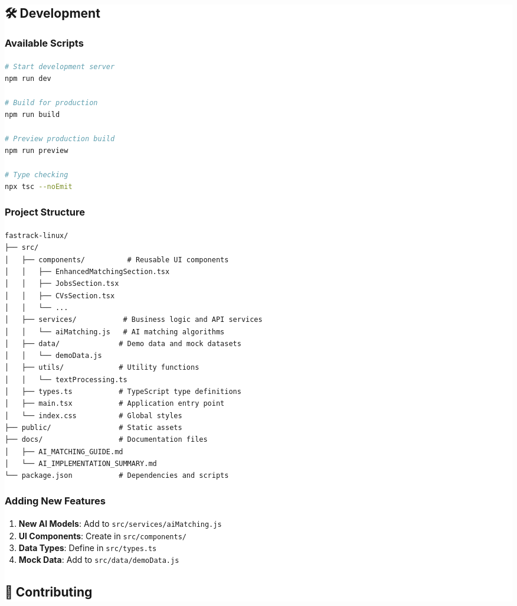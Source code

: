 ## 🛠️ Development

### Available Scripts

```bash
# Start development server
npm run dev

# Build for production
npm run build

# Preview production build
npm run preview

# Type checking
npx tsc --noEmit
```

### Project Structure

```
fastrack-linux/
├── src/
│   ├── components/          # Reusable UI components
│   │   ├── EnhancedMatchingSection.tsx
│   │   ├── JobsSection.tsx
│   │   ├── CVsSection.tsx
│   │   └── ...
│   ├── services/           # Business logic and API services
│   │   └── aiMatching.js   # AI matching algorithms
│   ├── data/              # Demo data and mock datasets
│   │   └── demoData.js
│   ├── utils/             # Utility functions
│   │   └── textProcessing.ts
│   ├── types.ts           # TypeScript type definitions
│   ├── main.tsx           # Application entry point
│   └── index.css          # Global styles
├── public/                # Static assets
├── docs/                  # Documentation files
│   ├── AI_MATCHING_GUIDE.md
│   └── AI_IMPLEMENTATION_SUMMARY.md
└── package.json           # Dependencies and scripts
```

### Adding New Features

1. **New AI Models**: Add to `src/services/aiMatching.js`
2. **UI Components**: Create in `src/components/`
3. **Data Types**: Define in `src/types.ts`
4. **Mock Data**: Add to `src/data/demoData.js`

## 🤝 Contributing
